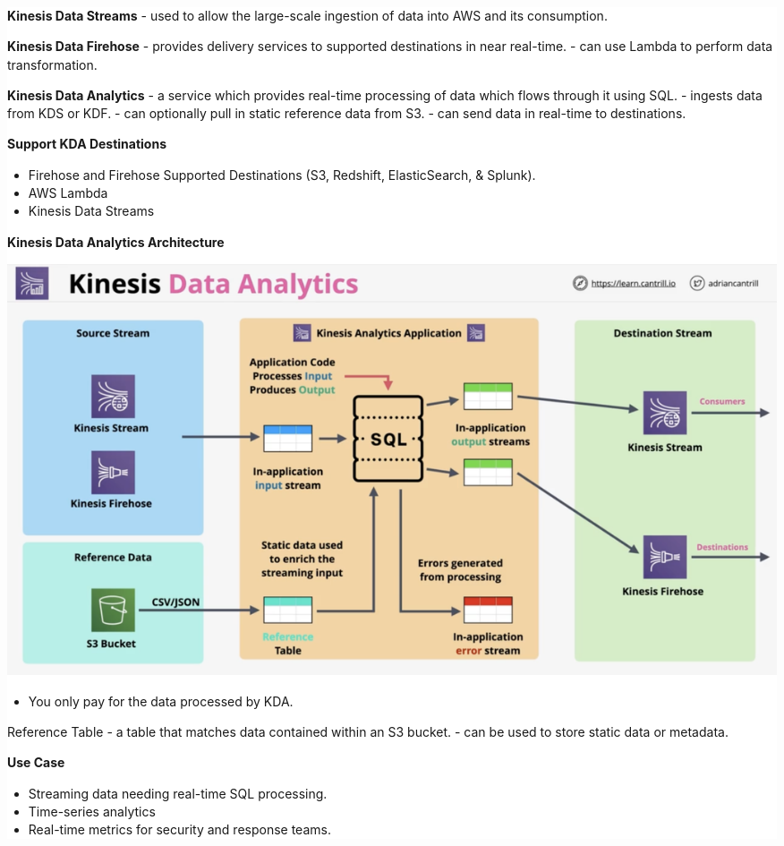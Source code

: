 **Kinesis Data Streams**
	\- used to allow the large-scale ingestion of data into AWS and its consumption.

**Kinesis Data Firehose**
	\- provides delivery services to supported destinations in near real-time.
	\- can use Lambda to perform data transformation.

**Kinesis Data Analytics**
	\- a service which provides real-time processing of data which flows through it using SQL.
	\- ingests data from KDS or KDF.
	\- can optionally pull in static reference data from S3.
	\- can send data in real-time to destinations.

**Support KDA Destinations**

* Firehose and Firehose Supported Destinations (S3, Redshift, ElasticSearch, & Splunk).
* AWS Lambda
* Kinesis Data Streams

**Kinesis Data Analytics Architecture**

![Serverless and Application Services-07-31-2024-19](images/Serverless%20and%20Application%20Services-07-31-2024-19.png)

* You only pay for the data processed by KDA.

Reference Table
	\- a table that matches data contained within an S3 bucket.
	\- can be used to store static data or metadata.

**Use Case**

* Streaming data needing real-time SQL processing.
* Time-series analytics
* Real-time metrics for security and response teams.
